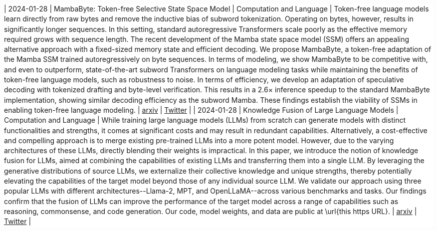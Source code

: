 | 2024-01-28 | MambaByte: Token-free Selective State Space Model                                                                                          | Computation and Language                     | Token-free language models learn directly from raw bytes and remove the inductive bias of subword tokenization. Operating on bytes, however, results in significantly longer sequences. In this setting, standard autoregressive Transformers scale poorly as the effective memory required grows with sequence length. The recent development of the Mamba state space model (SSM) offers an appealing alternative approach with a fixed-sized memory state and efficient decoding. We propose MambaByte, a token-free adaptation of the Mamba SSM trained autoregressively on byte sequences. In terms of modeling, we show MambaByte to be competitive with, and even to outperform, state-of-the-art subword Transformers on language modeling tasks while maintaining the benefits of token-free language models, such as robustness to noise. In terms of efficiency, we develop an adaptation of speculative decoding with tokenized drafting and byte-level verification. This results in a $2.6\times$ inference speedup to the standard MambaByte implementation, showing similar decoding efficiency as the subword Mamba. These findings establish the viability of SSMs in enabling token-free language modeling.                                                                                                                                                                                                                                                                                                                                                                                                                                                                                                                                                                                                                                                                                                                                                                | [arxiv](https://arxiv.org/pdf/2401.13660)   | [Twitter](https://x.com/omarsar0/status/1750366964759859633?s=20)        |
| 2024-01-28 | Knowledge Fusion of Large Language Models                                                                                                  | Computation and Language                     | While training large language models (LLMs) from scratch can generate models with distinct functionalities and strengths, it comes at significant costs and may result in redundant capabilities. Alternatively, a cost-effective and compelling approach is to merge existing pre-trained LLMs into a more potent model. However, due to the varying architectures of these LLMs, directly blending their weights is impractical. In this paper, we introduce the notion of knowledge fusion for LLMs, aimed at combining the capabilities of existing LLMs and transferring them into a single LLM. By leveraging the generative distributions of source LLMs, we externalize their collective knowledge and unique strengths, thereby potentially elevating the capabilities of the target model beyond those of any individual source LLM. We validate our approach using three popular LLMs with different architectures--Llama-2, MPT, and OpenLLaMA--across various benchmarks and tasks. Our findings confirm that the fusion of LLMs can improve the performance of the target model across a range of capabilities such as reasoning, commonsense, and code generation. Our code, model weights, and data are public at \url{this https URL}.                                                                                                                                                                                                                                                                                                                                                                                                                                                                                                                                                                                                                                                                                                                                       | [arxiv](https://arxiv.org/pdf/2401.10491)   | [Twitter](https://x.com/omarsar0/status/1749267663900057620?s=20)        |
